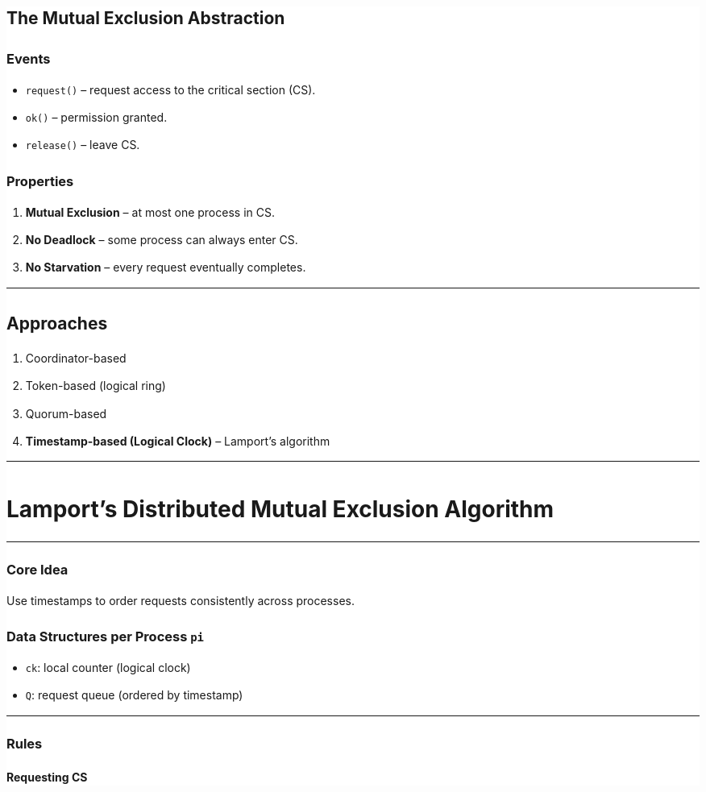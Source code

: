 ## The Mutual Exclusion Abstraction

### Events

- `request()` – request access to the critical section (CS).
    
- `ok()` – permission granted.
    
- `release()` – leave CS.
    

### Properties

1. **Mutual Exclusion** – at most one process in CS.
    
2. **No Deadlock** – some process can always enter CS.
    
3. **No Starvation** – every request eventually completes.
    

---

## Approaches

1. Coordinator-based
    
2. Token-based (logical ring)
    
3. Quorum-based
    
4. **Timestamp-based (Logical Clock)** – Lamport’s algorithm
    

---

# Lamport’s Distributed Mutual Exclusion Algorithm

---

### Core Idea

Use timestamps to order requests consistently across processes.

### Data Structures per Process `pi`

- `ck`: local counter (logical clock)
    
- `Q`: request queue (ordered by timestamp)
    

---

### Rules

#### Requesting CS
